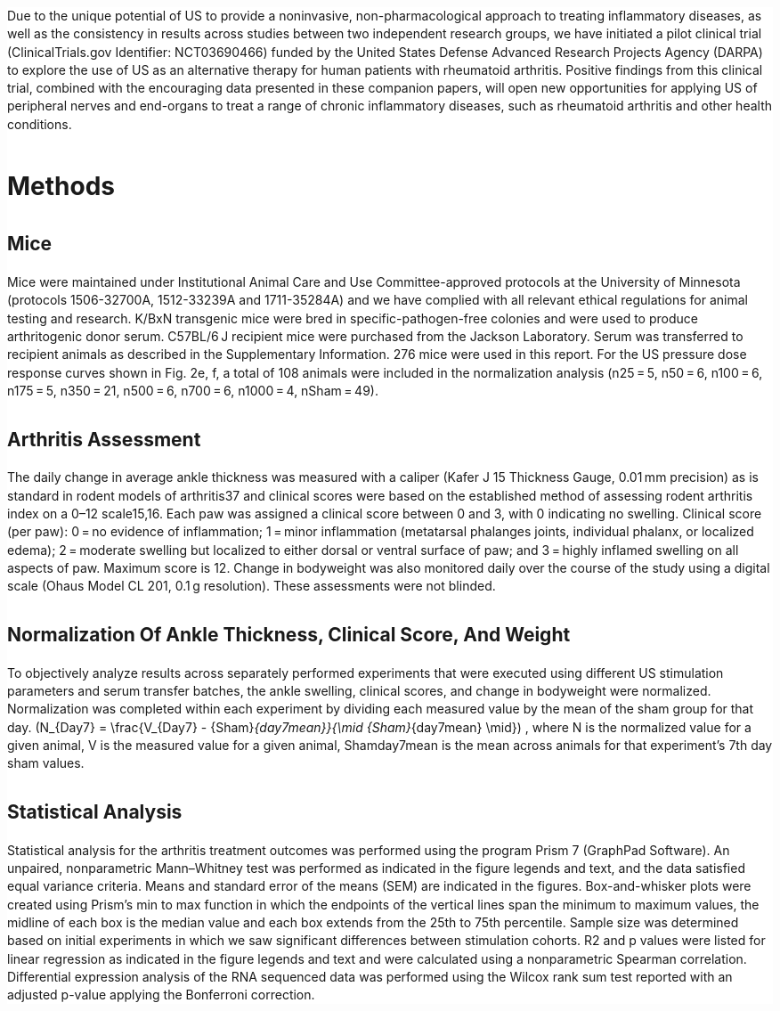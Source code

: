 Due to the unique potential of US to provide a noninvasive, non-pharmacological approach to treating inflammatory diseases, as well as the consistency in results across studies between two independent research groups, we have initiated a pilot clinical trial (ClinicalTrials.gov Identifier: NCT03690466) funded by the United States Defense Advanced Research Projects Agency (DARPA) to explore the use of US as an alternative therapy for human patients with rheumatoid arthritis. Positive findings from this clinical trial, combined with the encouraging data presented in these companion papers, will open new opportunities for applying US of peripheral nerves and end-organs to treat a range of chronic inflammatory diseases, such as rheumatoid arthritis and other health conditions.

# Methods

## Mice

Mice were maintained under Institutional Animal Care and Use Committee-approved protocols at the University of Minnesota (protocols 1506-32700A, 1512-33239A and 1711-35284A) and we have complied with all relevant ethical regulations for animal testing and research. K/BxN transgenic mice were bred in specific-pathogen-free colonies and were used to produce arthritogenic donor serum. C57BL/6 J recipient mice were purchased from the Jackson Laboratory. Serum was transferred to recipient animals as described in the Supplementary Information. 276 mice were used in this report. For the US pressure dose response curves shown in Fig. 2e, f, a total of 108 animals were included in the normalization analysis (n25 = 5, n50 = 6, n100 = 6, n175 = 5, n350 = 21, n500 = 6, n700 = 6, n1000 = 4, nSham = 49).

## Arthritis Assessment

The daily change in average ankle thickness was measured with a caliper (Kafer J 15 Thickness Gauge, 0.01 mm precision) as is standard in rodent models of arthritis37 and clinical scores were based on the established method of assessing rodent arthritis index on a 0–12 scale15,16. Each paw was assigned a clinical score between 0 and 3, with 0 indicating no swelling. Clinical score (per paw): 0 = no evidence of inflammation; 1 = minor inflammation (metatarsal phalanges joints, individual phalanx, or localized edema); 2 = moderate swelling but localized to either dorsal or ventral surface of paw; and 3 = highly inflamed swelling on all aspects of paw. Maximum score is 12. Change in bodyweight was also monitored daily over the course of the study using a digital scale (Ohaus Model CL 201, 0.1 g resolution). These assessments were not blinded.

## Normalization Of Ankle Thickness, Clinical Score, And Weight

To objectively analyze results across separately performed experiments that were executed using different US stimulation parameters and serum transfer batches, the ankle swelling, clinical scores, and change in bodyweight were normalized. Normalization was completed within each experiment by dividing each measured value by the mean of the sham group for that day. \(N_{Day7} = \frac{V_{Day7} - {Sham}_{day7mean}}{\mid {Sham}_{day7mean} \mid}\) , where N is the normalized value for a given animal, V is the measured value for a given animal, Shamday7mean is the mean across animals for that experiment’s 7th day sham values.

## Statistical Analysis

Statistical analysis for the arthritis treatment outcomes was performed using the program Prism 7 (GraphPad Software). An unpaired, nonparametric Mann–Whitney test was performed as indicated in the figure legends and text, and the data satisfied equal variance criteria. Means and standard error of the means (SEM) are indicated in the figures. Box-and-whisker plots were created using Prism’s min to max function in which the endpoints of the vertical lines span the minimum to maximum values, the midline of each box is the median value and each box extends from the 25th to 75th percentile. Sample size was determined based on initial experiments in which we saw significant differences between stimulation cohorts. R2 and p values were listed for linear regression as indicated in the figure legends and text and were calculated using a nonparametric Spearman correlation. Differential expression analysis of the RNA sequenced data was performed using the Wilcox rank sum test reported with an adjusted p-value applying the Bonferroni correction.
